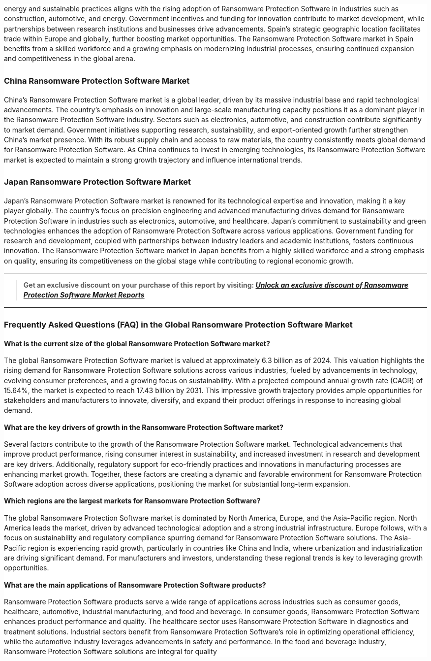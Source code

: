 energy and sustainable practices aligns with the rising adoption of Ransomware Protection Software in industries such as construction, automotive, and energy. Government incentives and funding for innovation contribute to market development, while partnerships between research institutions and businesses drive advancements. Spain&rsquo;s strategic geographic location facilitates trade within Europe and globally, further boosting market opportunities. The Ransomware Protection Software market in Spain benefits from a skilled workforce and a growing emphasis on modernizing industrial processes, ensuring continued expansion and competitiveness in the global arena.</p><h3>China Ransomware Protection Software Market</h3><p>China&rsquo;s Ransomware Protection Software market is a global leader, driven by its massive industrial base and rapid technological advancements. The country&rsquo;s emphasis on innovation and large-scale manufacturing capacity positions it as a dominant player in the Ransomware Protection Software industry. Sectors such as electronics, automotive, and construction contribute significantly to market demand. Government initiatives supporting research, sustainability, and export-oriented growth further strengthen China&rsquo;s market presence. With its robust supply chain and access to raw materials, the country consistently meets global demand for Ransomware Protection Software. As China continues to invest in emerging technologies, its Ransomware Protection Software market is expected to maintain a strong growth trajectory and influence international trends.</p><h3>Japan Ransomware Protection Software Market</h3><p>Japan&rsquo;s Ransomware Protection Software market is renowned for its technological expertise and innovation, making it a key player globally. The country&rsquo;s focus on precision engineering and advanced manufacturing drives demand for Ransomware Protection Software in industries such as electronics, automotive, and healthcare. Japan&rsquo;s commitment to sustainability and green technologies enhances the adoption of Ransomware Protection Software across various applications. Government funding for research and development, coupled with partnerships between industry leaders and academic institutions, fosters continuous innovation. The Ransomware Protection Software market in Japan benefits from a highly skilled workforce and a strong emphasis on quality, ensuring its competitiveness on the global stage while contributing to regional economic growth.</p><hr /><blockquote><p><strong>Get an exclusive discount on your purchase of this report by visiting: <em><a href="://marketresearchpulse.com/ask-for-discount/85108?utm_source=Github&amp;utm_medium=029">Unlock an exclusive discount of Ransomware Protection Software Market Reports</a></em>&nbsp;</strong></p></blockquote><hr /><h3>Frequently Asked Questions (FAQ) in the Global Ransomware Protection Software Market</h3><p><strong>What is the current size of the global Ransomware Protection Software market?</strong></p><p>The global Ransomware Protection Software market is valued at approximately 6.3 billion as of 2024. This valuation highlights the rising demand for Ransomware Protection Software solutions across various industries, fueled by advancements in technology, evolving consumer preferences, and a growing focus on sustainability. With a projected compound annual growth rate (CAGR) of 15.64%, the market is expected to reach 17.43 billion by 2031. This impressive growth trajectory provides ample opportunities for stakeholders and manufacturers to innovate, diversify, and expand their product offerings in response to increasing global demand.</p><p><strong>What are the key drivers of growth in the Ransomware Protection Software market?</strong></p><p>Several factors contribute to the growth of the Ransomware Protection Software market. Technological advancements that improve product performance, rising consumer interest in sustainability, and increased investment in research and development are key drivers. Additionally, regulatory support for eco-friendly practices and innovations in manufacturing processes are enhancing market growth. Together, these factors are creating a dynamic and favorable environment for Ransomware Protection Software adoption across diverse applications, positioning the market for substantial long-term expansion.</p><p><strong>Which regions are the largest markets for Ransomware Protection Software?</strong></p><p>The global Ransomware Protection Software market is dominated by North America, Europe, and the Asia-Pacific region. North America leads the market, driven by advanced technological adoption and a strong industrial infrastructure. Europe follows, with a focus on sustainability and regulatory compliance spurring demand for Ransomware Protection Software solutions. The Asia-Pacific region is experiencing rapid growth, particularly in countries like China and India, where urbanization and industrialization are driving significant demand. For manufacturers and investors, understanding these regional trends is key to leveraging growth opportunities.</p><p><strong>What are the main applications of Ransomware Protection Software products?</strong></p><p>Ransomware Protection Software products serve a wide range of applications across industries such as consumer goods, healthcare, automotive, industrial manufacturing, and food and beverage. In consumer goods, Ransomware Protection Software enhances product performance and quality. The healthcare sector uses Ransomware Protection Software in diagnostics and treatment solutions. Industrial sectors benefit from Ransomware Protection Software&rsquo;s role in optimizing operational efficiency, while the automotive industry leverages advancements in safety and performance. In the food and beverage industry, Ransomware Protection Software solutions are integral for quality